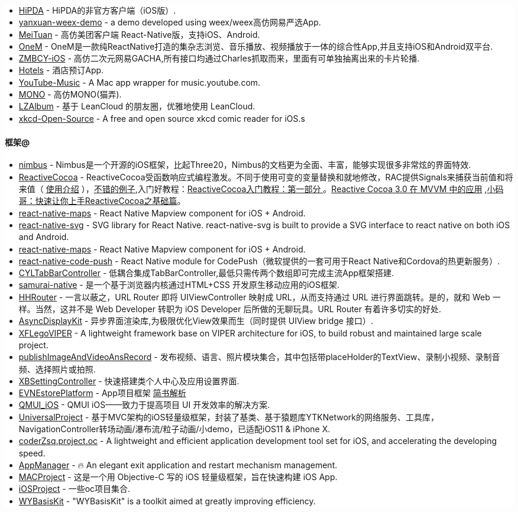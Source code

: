 - [HiPDA](https://github.com/leizh007/HiPDA) - HiPDA的非官方客户端（iOS版）.
- [yanxuan-weex-demo](https://github.com/zwwill/yanxuan-weex-demo) - a demo developed using weex/weex高仿网易严选App.
- [MeiTuan](https://github.com/huanxsd/MeiTuan) - 高仿美团客户端 React-Native版，支持iOS、Android.
- [OneM](https://github.com/guangqiang-liu/OneM) - OneM是一款纯ReactNative打造的集杂志浏览、音乐播放、视频播放于一体的综合性App,并且支持iOS和Android双平台.
- [ZMBCY-iOS](https://github.com/Brances/ZMBCY-iOS) - 高仿二次元网易GACHA,所有接口均通过Charles抓取而来，里面有可单独抽离出来的卡片轮播.
- [Hotels](https://github.com/FantasticLBP/Hotels) - 酒店预订App.
- [YouTube-Music](https://github.com/steve228uk/YouTube-Music) - A Mac app wrapper for music.youtube.com.
- [MONO](https://github.com/xumaohuai/MONO) - 高仿MONO(猫弄).
- [LZAlbum](https://github.com/lzwjava/LZAlbum) - 基于 LeanCloud 的朋友圈，优雅地使用 LeanCloud.
- [xkcd-Open-Source](https://github.com/mamaral/xkcd-Open-Source) - A free and open source xkcd comic reader for iOS.s

#### 框架@

- [nimbus](https://github.com/jverkoey/nimbus) - Nimbus是一个开源的iOS框架，比起Three20，Nimbus的文档更为全面、丰富，能够实现很多非常炫的界面特效.
- [ReactiveCocoa](https://github.com/ReactiveCocoa/ReactiveCocoa) - ReactiveCocoa受函数响应式编程激发。不同于使用可变的变量替换和就地修改，RAC提供Signals来捕获当前值和将来值（ [使用介绍](http://yulingtianxia.com/blog/2014/07/29/reactivecocoa/) ），[不错的例子](http://iiiyu.com/2014/12/26/learning-ios-notes-thirty-six/),入门好教程：[ReactiveCocoa入门教程：第一部分 ](http://www.cocoachina.com/ios/20150123/10994.html)。[Reactive Cocoa 3.0 在 MVVM 中的应用](http://ios.jobbole.com/82232/) ,[小码哥：快速让你上手ReactiveCocoa之基础篇](http://www.jianshu.com/p/87ef6720a096)。
- [react-native-maps](https://github.com/airbnb/react-native-maps) - React Native Mapview component for iOS + Android.
- [react-native-svg](https://github.com/react-native-community/react-native-svg) - SVG library for React Native. react-native-svg is built to provide a SVG interface to react native on both iOS and Android.
- [react-native-maps](https://github.com/react-community/react-native-maps) - React Native Mapview component for iOS + Android.
- [react-native-code-push](https://github.com/Microsoft/react-native-code-push) - React Native module for CodePush（微软提供的一套可用于React Native和Cordova的热更新服务）.
- [CYLTabBarController](https://github.com/ChenYilong/CYLTabBarController) - 低耦合集成TabBarController,最低只需传两个数组即可完成主流App框架搭建.
- [samurai-native](https://github.com/hackers-painters/samurai-native) - 是一个基于浏览器内核通过HTML+CSS 开发原生移动应用的iOS框架.
- [HHRouter](https://github.com/Huohua/HHRouter) - 一言以蔽之，URL Router 即将 UIViewController 映射成 URL，从而支持通过 URL 进行界面跳转。是的，就和 Web 一样。当然，这并不是 Web Developer 转职为 iOS Developer 后所做的无聊玩具。URL Router 有着许多切实的好处.
- [AsyncDisplayKit](https://github.com/facebook/AsyncDisplayKit) - 异步界面渲染库,为极限优化View效果而生（同时提供 UIView bridge 接口）.
- [XFLegoVIPER](https://github.com/yizzuide/XFLegoVIPER) - A lightweight framework base on VIPER architecture for iOS, to build robust and maintained large scale project.
- [publishImageAndVideoAnsRecord](https://github.com/DayCrazy/publishImageAndVideoAnsRecord) - 发布视频、语言、照片模块集合，其中包括带placeHolder的TextView、录制小视频、录制音频、选择照片或拍照.
- [XBSettingController](https://github.com/changjianfeishui/XBSettingController) - 快速搭建类个人中心及应用设置界面.
- [EVNEstorePlatform](https://github.com/zonghongyan/EVNEstorePlatform) - App项目框架 [简书解析](http://www.jianshu.com/p/89e25c288d76?hmsr=toutiao.io&utm_medium=toutiao.io&utm_source=toutiao.io)
- [QMUI_iOS](https://github.com/QMUI/QMUI_iOS) - QMUI iOS——致力于提高项目 UI 开发效率的解决方案.
- [UniversalProject](https://github.com/XuYang8026/UniversalProject) - 基于MVC架构的iOS轻量级框架，封装了基类、基于猿题库YTKNetwork的网络服务、工具库，NavigationController转场动画/瀑布流/粒子动画/小demo，已适配iOS11 & iPhone X.
- [coderZsq.project.oc](https://github.com/coderZsq/coderZsq.project.oc) - A lightweight and efficient application development tool set for iOS, and accelerating the developing speed.
- [AppManager](https://github.com/nanchen2251/AppManager) - 🔥 An elegant exit application and restart mechanism management.
- [MACProject](https://github.com/azheng51714/MACProject) - 这是一个用 Objective-C 写的 iOS 轻量级框架，旨在快速构建 iOS App.
- [iOSProject](https://github.com/NJHu/iOSProject) - 一些oc项目集合.
- [WYBasisKit](https://github.com/Jacke-xu/WYBasisKit) - "WYBasisKit" is a toolkit aimed at greatly improving efficiency.

